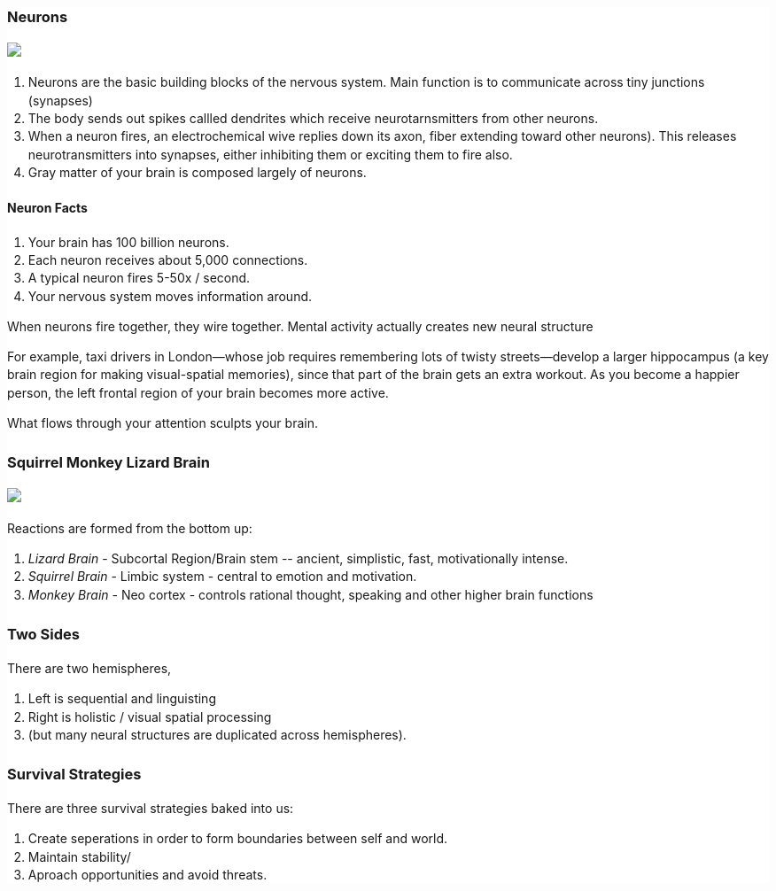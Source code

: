 
### Neurons

<img src='http://bits.owocki.com/0M0G0o130W45/Image%202016-03-20%20at%207.34.28%20PM.png' />

1. Neurons are the basic building blocks of the nervous system.  Main function is to communicate across tiny junctions (synapses)
2. The body sends out spikes callled dendrites which receive neurotarnsmitters from other neurons.
3. When a neuron fires, an electrochemical wive replies down its axon, fiber extending toward other neurons).  This releases neurotransmitters into synapses, either inhibiting them or exciting them to fire also.
4. Gray matter of your brain is composed largely of neurons.

#### Neuron Facts

1. Your brain has 100 billion neurons.
2. Each neuron receives about 5,000 connections.
3. A typical neuron fires 5-50x / second.
4. Your nervous system moves information around.

When neurons fire together, they wire together.  Mental activity actually creates new neural structure

For example, taxi drivers in London—whose job requires remembering lots of twisty streets—develop a larger hippocampus (a key brain region for making visual-spatial memories), since that part of the brain gets an extra workout. As you become a happier person, the left frontal region of your brain becomes more active.

What flows through your attention sculpts your brain.

### Squirrel Monkey Lizard Brain
<img src='http://bits.owocki.com/412h0g173V1C/Image%202016-03-20%20at%207.32.35%20PM.png' />

Reactions are formed from the bottom up: 

1. *Lizard Brain* - Subcortal Region/Brain stem -- ancient, simplistic, fast, motivationally intense.
2. *Squirrel Brain* - Limbic system - central to emotion and motivation.  
3. *Monkey Brain* - Neo cortex - controls rational thought, speaking and other higher brain functions

### Two Sides

There are two hemispheres, 

1. Left is sequential and linguisting
2. Right is holistic / visual spatial processing
3. (but many neural structures are duplicated across hemispheres). 

### Survival Strategies

There are three survival strategies baked into us:

1. Create seperations in order to form boundaries between self and world.
2. Maintain stability/
3. Aproach opportunities and avoid threats.
